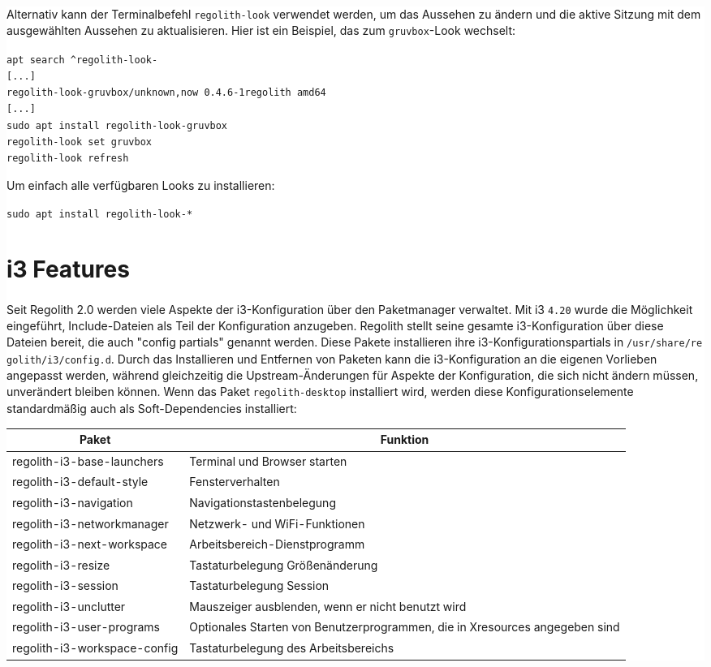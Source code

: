 Alternativ kann der Terminalbefehl `regolith-look` verwendet werden, um das Aussehen zu ändern und die aktive Sitzung
mit dem ausgewählten Aussehen zu aktualisieren. Hier ist ein Beispiel, das zum `gruvbox`-Look wechselt:

```console
apt search ^regolith-look-
[...]
regolith-look-gruvbox/unknown,now 0.4.6-1regolith amd64
[...]
sudo apt install regolith-look-gruvbox
regolith-look set gruvbox
regolith-look refresh
```

Um einfach alle verfügbaren Looks zu installieren:

```console
sudo apt install regolith-look-*
```

# i3 Features

Seit Regolith 2.0 werden viele Aspekte der i3-Konfiguration über den Paketmanager verwaltet. Mit i3 `4.20` wurde die
Möglichkeit eingeführt, Include-Dateien als Teil der Konfiguration anzugeben. Regolith stellt seine gesamte
i3-Konfiguration über diese Dateien bereit, die auch "config partials" genannt werden. Diese Pakete installieren ihre
i3-Konfigurationspartials in `/usr/share/regolith/i3/config.d`. Durch das Installieren und Entfernen von Paketen kann
die i3-Konfiguration an die eigenen Vorlieben angepasst werden, während gleichzeitig die Upstream-Änderungen für Aspekte
der Konfiguration, die sich nicht ändern müssen, unverändert bleiben können. Wenn das Paket `regolith-desktop`
installiert wird, werden diese Konfigurationselemente standardmäßig auch als Soft-Dependencies installiert:

| Paket                        | Funktion          |
|------------------------------|-------------------|
| regolith-i3-base-launchers   | Terminal und Browser starten | 
| regolith-i3-default-style    | Fensterverhalten |
| regolith-i3-navigation       | Navigationstastenbelegung |
| regolith-i3-networkmanager   | Netzwerk- und WiFi-Funktionen |
| regolith-i3-next-workspace   | Arbeitsbereich-Dienstprogramm |
| regolith-i3-resize           | Tastaturbelegung Größenänderung |
| regolith-i3-session          | Tastaturbelegung Session |
| regolith-i3-unclutter        | Mauszeiger ausblenden, wenn er nicht benutzt wird |
| regolith-i3-user-programs    | Optionales Starten von Benutzerprogrammen, die in Xresources angegeben sind |
| regolith-i3-workspace-config | Tastaturbelegung des Arbeitsbereichs |
